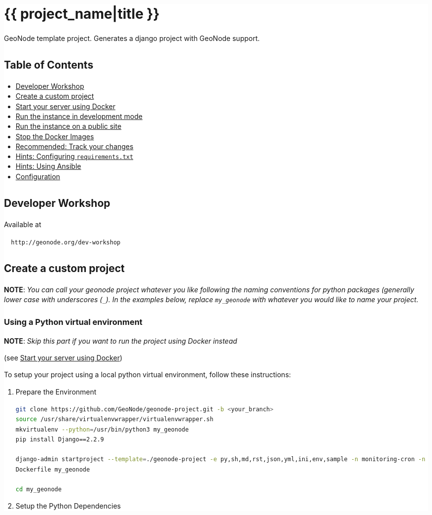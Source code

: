 # {{ project_name|title }}

GeoNode template project. Generates a django project with GeoNode support.

## Table of Contents

-  [Developer Workshop](#developer-Workshop)
-  [Create a custom project](#create-a-custom-project)
-  [Start your server using Docker](#start-your-server-using-docker)
-  [Run the instance in development mode](#run-the-instance-in-development-mode)
-  [Run the instance on a public site](#run-the-instance-on-a-public-site)
-  [Stop the Docker Images](#stop-the-docker-images)
-  [Recommended: Track your changes](#recommended-track-your-changes)
-  [Hints: Configuring `requirements.txt`](#hints-configuring-requirementstxt)
-  [Hints: Using Ansible](#hints-using-ansible)
-  [Configuration](#configuration)

## Developer Workshop

Available at

  ```bash
    http://geonode.org/dev-workshop
  ```

## Create a custom project

**NOTE**: *You can call your geonode project whatever you like following the naming conventions for python packages (generally lower case with underscores (``_``). In the examples below, replace ``my_geonode`` with whatever you would like to name your project.*

### Using a Python virtual environment

**NOTE**: *Skip this part if you want to run the project using Docker instead*

(see [Start your server using Docker](#start-your-server-using-docker))

To setup your project using a local python virtual environment, follow these instructions:

1. Prepare the Environment

    ```bash
    git clone https://github.com/GeoNode/geonode-project.git -b <your_branch>
    source /usr/share/virtualenvwrapper/virtualenvwrapper.sh
    mkvirtualenv --python=/usr/bin/python3 my_geonode
    pip install Django==2.2.9

    django-admin startproject --template=./geonode-project -e py,sh,md,rst,json,yml,ini,env,sample -n monitoring-cron -n Dockerfile my_geonode

    cd my_geonode
    ```

2. Setup the Python Dependencies
